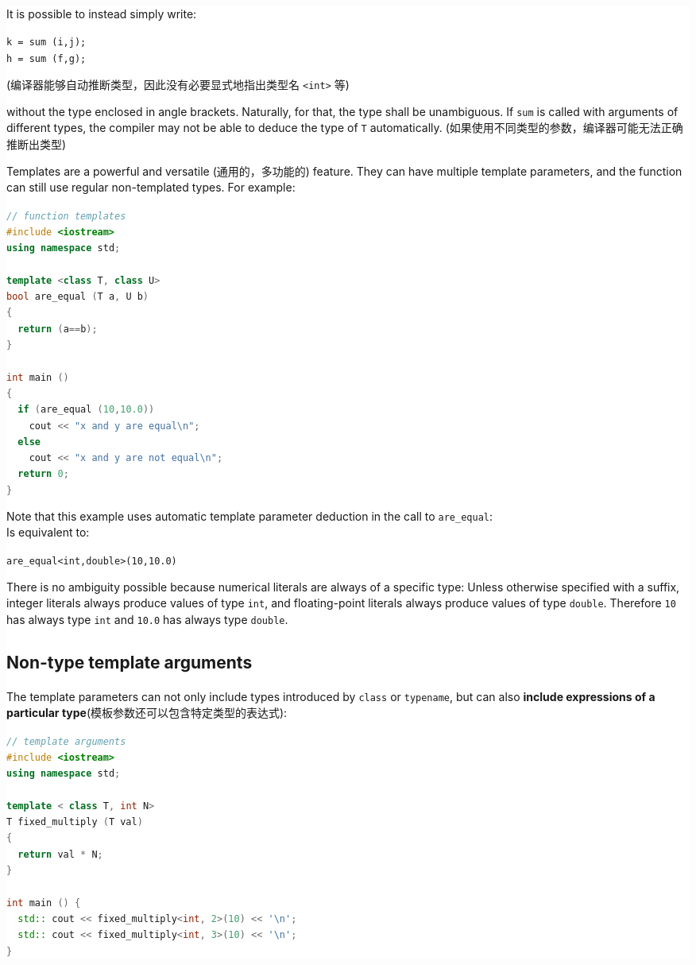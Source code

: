 It is possible to instead simply write:  

```
k = sum (i,j);
h = sum (f,g);
```

(编译器能够自动推断类型，因此没有必要显式地指出类型名 `<int>` 等)

without the type enclosed in angle brackets. Naturally, for that, the type shall be unambiguous. If `sum` is called with arguments of different types, the compiler may not be able to deduce the type of `T` automatically. (如果使用不同类型的参数，编译器可能无法正确推断出类型)

Templates are a powerful and versatile (通用的，多功能的) feature. They can have multiple template parameters, and the function can still use regular non-templated types. For example:

```cpp
// function templates
#include <iostream> 
using namespace std;

template <class T, class U>
bool are_equal (T a, U b)
{
  return (a==b);
}

int main ()
{
  if (are_equal (10,10.0))
    cout << "x and y are equal\n";
  else
    cout << "x and y are not equal\n";
  return 0;
}
```

Note that this example uses automatic template parameter deduction in the call to `are_equal`:  
Is equivalent to:

```
are_equal<int,double>(10,10.0)
```

There is no ambiguity possible because numerical literals are always of a specific type: Unless otherwise specified with a suffix, integer literals always produce values of type `int`, and floating-point literals always produce values of type `double`. Therefore `10` has always type `int` and `10.0` has always type `double`.  

## Non-type template arguments

The template parameters can not only include types introduced by `class` or `typename`, but can also **include expressions of a particular type**(模板参数还可以包含特定类型的表达式):

```cpp
// template arguments
#include <iostream>
using namespace std;

template < class T, int N>
T fixed_multiply (T val)
{
  return val * N;
}

int main () {
  std:: cout << fixed_multiply<int, 2>(10) << '\n';
  std:: cout << fixed_multiply<int, 3>(10) << '\n';
}
```